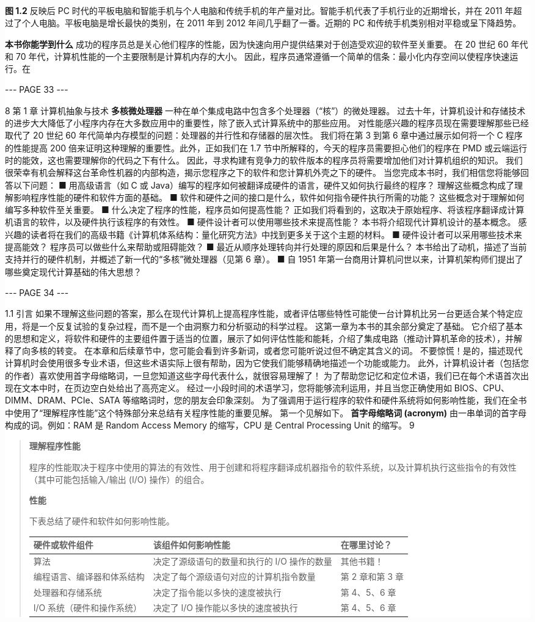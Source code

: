 **图 1.2** 反映后 PC 时代的平板电脑和智能手机与个人电脑和传统手机的年产量对比。智能手机代表了手机行业的近期增长，并在 2011 年超过了个人电脑。平板电脑是增长最快的类别，在 2011 年到 2012 年间几乎翻了一番。近期的 PC 和传统手机类别相对平稳或呈下降趋势。

**本书你能学到什么**
成功的程序员总是关心他们程序的性能，因为快速向用户提供结果对于创造受欢迎的软件至关重要。
在 20 世纪 60 年代和 70 年代，计算机性能的一个主要限制是计算机内存的大小。
因此，程序员通常遵循一个简单的信条：最小化内存空间以使程序快速运行。在

\--- PAGE 33 ---

8
第 1 章 计算机抽象与技术
**多核微处理器** 一种在单个集成电路中包含多个处理器（“核”）的微处理器。
过去十年，计算机设计和存储技术的进步大大降低了小程序内存在大多数应用中的重要性，除了嵌入式计算系统中的那些应用。
对性能感兴趣的程序员现在需要理解那些已经取代了 20 世纪 60 年代简单内存模型的问题：处理器的并行性和存储器的层次性。
我们将在第 3 到第 6 章中通过展示如何将一个 C 程序的性能提高 200 倍来证明这种理解的重要性。此外，正如我们在 1.7 节中所解释的，今天的程序员需要担心他们的程序在 PMD 或云端运行时的能效，这也需要理解你的代码之下有什么。
因此，寻求构建有竞争力的软件版本的程序员将需要增加他们对计算机组织的知识。
我们很荣幸有机会解释这台革命性机器的内部构造，揭示您程序之下的软件和您计算机外壳之下的硬件。
当您完成本书时，我们相信您将能够回答以下问题：
■ 用高级语言（如 C 或 Java）编写的程序如何被翻译成硬件的语言，硬件又如何执行最终的程序？
理解这些概念构成了理解影响程序性能的硬件和软件方面的基础。
■ 软件和硬件之间的接口是什么，软件如何指令硬件执行所需的功能？
这些概念对于理解如何编写多种软件至关重要。
■ 什么决定了程序的性能，程序员如何提高性能？
正如我们将看到的，这取决于原始程序、将该程序翻译成计算机语言的软件，以及硬件执行该程序的有效性。
■ 硬件设计者可以使用哪些技术来提高性能？
本书将介绍现代计算机设计的基本概念。
感兴趣的读者将在我们的高级书籍《计算机体系结构：量化研究方法》中找到更多关于这个主题的材料。
■ 硬件设计者可以采用哪些技术来提高能效？
程序员可以做些什么来帮助或阻碍能效？
■ 最近从顺序处理转向并行处理的原因和后果是什么？
本书给出了动机，描述了当前支持并行的硬件机制，并概述了新一代的“多核”微处理器（见第 6 章）。
■ 自 1951 年第一台商用计算机问世以来，计算机架构师们提出了哪些奠定现代计算基础的伟大思想？

\--- PAGE 34 ---

1.1 引言
如果不理解这些问题的答案，那么在现代计算机上提高程序性能，或者评估哪些特性可能使一台计算机比另一台更适合某个特定应用，将是一个反复试验的复杂过程，而不是一个由洞察力和分析驱动的科学过程。
这第一章为本书的其余部分奠定了基础。
它介绍了基本的思想和定义，将软件和硬件的主要组件置于适当的位置，展示了如何评估性能和能耗，介绍了集成电路（推动计算机革命的技术），并解释了向多核的转变。
在本章和后续章节中，您可能会看到许多新词，或者您可能听说过但不确定其含义的词。
不要惊慌！是的，描述现代计算机时会使用很多专业术语，但这些术语实际上很有帮助，因为它使我们能够精确地描述一个功能或能力。
此外，计算机设计者（包括您的作者）喜欢使用首字母缩略词，一旦您知道这些字母代表什么，就很容易理解了！
为了帮助您记忆和定位术语，我们已在每个术语首次出现在文本中时，在页边空白处给出了高亮定义。
经过一小段时间的术语学习，您将能够流利运用，并且当您正确使用如 BIOS、CPU、DIMM、DRAM、PCIe、SATA 等缩略词时，您的朋友会印象深刻。
为了强调用于运行程序的软件和硬件系统将如何影响性能，我们在全书中使用了“理解程序性能”这个特殊部分来总结有关程序性能的重要见解。
第一个见解如下。
**首字母缩略词 (acronym)** 由一串单词的首字母构成的词。例如：RAM 是 Random Access Memory 的缩写，CPU 是 Central Processing Unit 的缩写。
9

> **理解程序性能**
>
> 程序的性能取决于程序中使用的算法的有效性、用于创建和将程序翻译成机器指令的软件系统，以及计算机执行这些指令的有效性（其中可能包括输入/输出 (I/O) 操作）的组合。
>
> **性能**
>
> 下表总结了硬件和软件如何影响性能。
>
> | 硬件或软件组件 | 该组件如何影响性能 | 在哪里讨论？ |
> | :--- | :--- | :--- |
> | 算法 | 决定了源级语句的数量和执行的 I/O 操作的数量 | 其他书籍！ |
> | 编程语言、编译器和体系结构 | 决定了每个源级语句对应的计算机指令数量 | 第 2 章和第 3 章 |
> | 处理器和存储系统 | 决定了指令能以多快的速度被执行 | 第 4、5、6 章 |
> | I/O 系统（硬件和操作系统） | 决定了 I/O 操作能以多快的速度被执行 | 第 4、5、6 章 |
